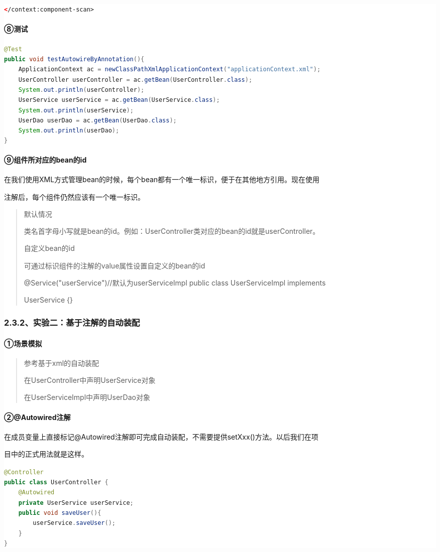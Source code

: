 ```xml
</context:component-scan>
```

#### ⑧测试

```java
@Test
public void testAutowireByAnnotation(){
    ApplicationContext ac = newClassPathXmlApplicationContext("applicationContext.xml");
    UserController userController = ac.getBean(UserController.class);
    System.out.println(userController);
    UserService userService = ac.getBean(UserService.class);
    System.out.println(userService);
    UserDao userDao = ac.getBean(UserDao.class);
    System.out.println(userDao);
}
```

#### ⑨组件所对应的bean的id

在我们使用XML方式管理bean的时候，每个bean都有一个唯一标识，便于在其他地方引用。现在使用

注解后，每个组件仍然应该有一个唯一标识。

> 默认情况
>
> 类名首字母小写就是bean的id。例如：UserController类对应的bean的id就是userController。
>
> 自定义bean的id
>
> 可通过标识组件的注解的value属性设置自定义的bean的id
>
> @Service("userService")//默认为userServiceImpl public class UserServiceImpl implements
>
> UserService {}

### 2.3.2、实验二：基于注解的自动装配

#### ①场景模拟

> 参考基于xml的自动装配
>
> 在UserController中声明UserService对象
>
> 在UserServiceImpl中声明UserDao对象

#### ②@Autowired注解

在成员变量上直接标记@Autowired注解即可完成自动装配，不需要提供setXxx()方法。以后我们在项

目中的正式用法就是这样。

```java
@Controller
public class UserController {
    @Autowired
    private UserService userService;
    public void saveUser(){
        userService.saveUser();
    }
}
```

